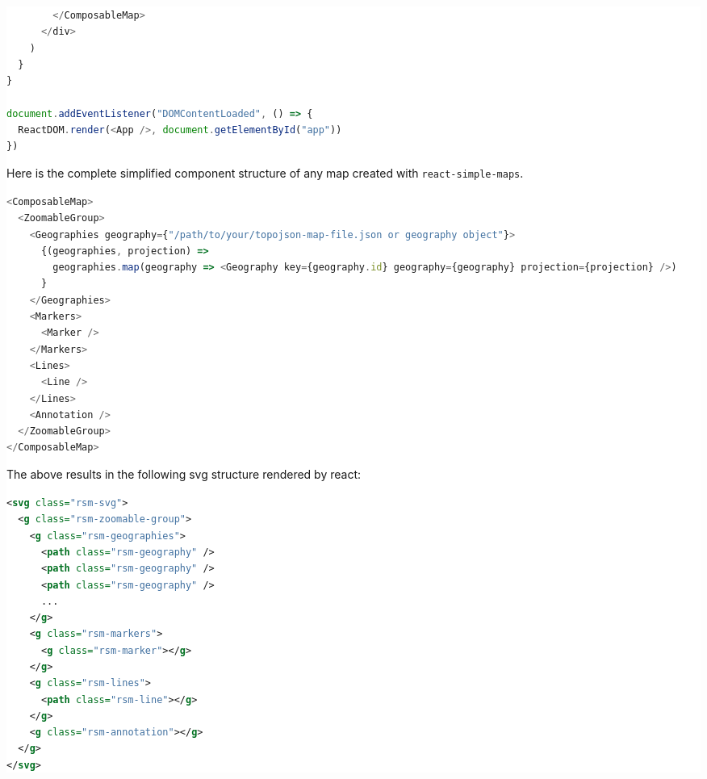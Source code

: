 ```js
        </ComposableMap>
      </div>
    )
  }
}

document.addEventListener("DOMContentLoaded", () => {
  ReactDOM.render(<App />, document.getElementById("app"))
})
```

Here is the complete simplified component structure of any map created with `react-simple-maps`.

```js
<ComposableMap>
  <ZoomableGroup>
    <Geographies geography={"/path/to/your/topojson-map-file.json or geography object"}>
      {(geographies, projection) =>
        geographies.map(geography => <Geography key={geography.id} geography={geography} projection={projection} />)
      }
    </Geographies>
    <Markers>
      <Marker />
    </Markers>
    <Lines>
      <Line />
    </Lines>
    <Annotation />
  </ZoomableGroup>
</ComposableMap>
```

The above results in the following svg structure rendered by react:

```xml
<svg class="rsm-svg">
  <g class="rsm-zoomable-group">
    <g class="rsm-geographies">
      <path class="rsm-geography" />
      <path class="rsm-geography" />
      <path class="rsm-geography" />
      ...
    </g>
    <g class="rsm-markers">
      <g class="rsm-marker"></g>
    </g>
    <g class="rsm-lines">
      <path class="rsm-line"></g>
    </g>
    <g class="rsm-annotation"></g>
  </g>
</svg>
```
